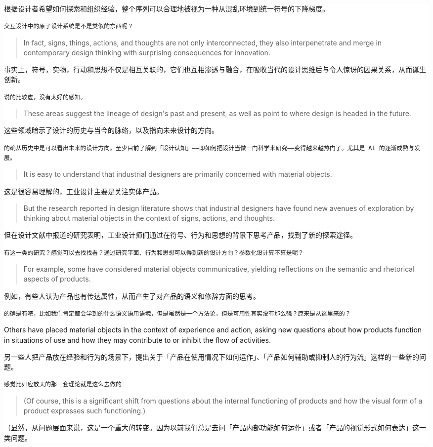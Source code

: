 根据设计者希望如何探索和组织经验，整个序列可以合理地被视为一种从混乱环境到统一符号的下降梯度。

```
交互设计中的原子设计系统是不是类似的东西呢？
```



> In fact, signs, things, actions, and thoughts are not only interconnected, they also interpenetrate and merge in contemporary design thinking with surprising consequences for innovation. 

事实上，符号，实物，行动和思想不仅是相互关联的，它们也互相渗透与融合，在吸收当代的设计思维后与令人惊讶的因果关系，从而诞生创新。

```
说的比较虚，没有太好的感知。
```

> These areas suggest the lineage of design's past and present, as well as point to where design is headed in the future.

这些领域暗示了设计的历史与当今的脉络，以及指向未来设计的方向。

```
的确从历史中是可以看出未来的设计方向。至少目前了解到「设计认知」——即如何把设计当做一门科学来研究——变得越来越热门了。尤其是 AI 的逐渐成熟与发展。
```

> It is easy to understand that industrial designers are primarily concerned with material objects. 

这是很容易理解的，工业设计主要是关注实体产品。

> But the research reported in design literature shows that industrial designers have found new avenues of exploration by thinking about material objects in the context of signs, actions, and thoughts. 

但在设计文献中报道的研究表明，工业设计师们通过在符号、行为和思想的背景下思考产品，找到了新的探索途径。

```
有这一类的研究？感觉可以去找找看？通过研究平面、行为和思想可以得到新的设计方向？参数化设计算不算是呢？
```

> For example, some have considered material objects communicative, yielding reflections on the semantic and rhetorical aspects of products. 

例如，有些人认为产品也有传达属性，从而产生了对产品的语义和修辞方面的思考。

```
的确是有吧，比如我们肯定都会学到的什么语义语用语境，但是虽然是一个方法论，但是可用性其实没有那么强？原来是从这里来的？
```

Others have placed material objects in the context of experience and action, asking new questions about how products function in situations of use and how they may contribute to or inhibit the flow of activities. 

另一些人把产品放在经验和行为的场景下，提出关于「产品在使用情况下如何运作」、「产品如何辅助或抑制人的行为流」这样的一些新的问题。

```
感觉比如应放天的那一套理论就是这么去做的
```

> (Of course, this is a significant shift from questions about the internal functioning of products and how the visual form of a product expresses such functioning.) 

（显然，从问题层面来说，这是一个重大的转变。因为以前我们总是去问「产品内部功能如何运作」或者「产品的视觉形式如何表达」这一类问题。
